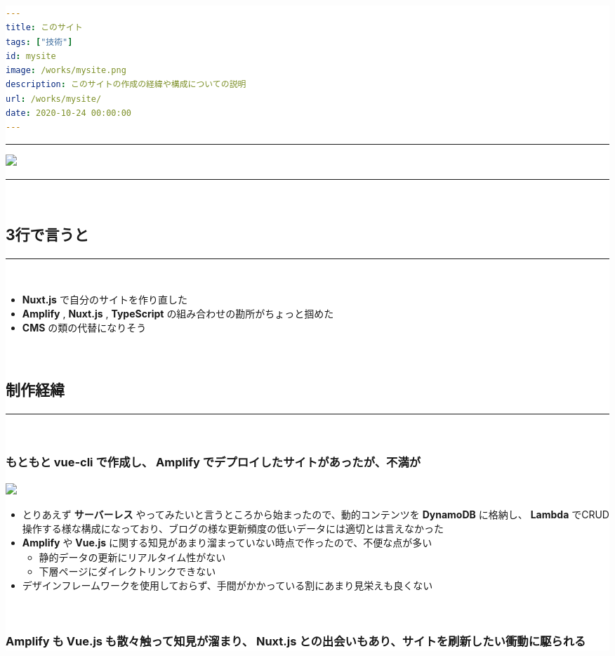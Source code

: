 ```yaml
---
title: このサイト
tags: ["技術"]
id: mysite
image: /works/mysite.png
description: このサイトの作成の経緯や構成についての説明
url: /works/mysite/
date: 2020-10-24 00:00:00
---
```


***

<img src="/works/mysite.png" width="100%">

***

<br>

## 3行で言うと

***

<br>

- **Nuxt.js** で自分のサイトを作り直した
- **Amplify** , **Nuxt.js** , **TypeScript** の組み合わせの勘所がちょっと掴めた
- **CMS** の類の代替になりそう

<br>

## 制作経緯

***

<br>

### もともと **vue-cli** で作成し、 **Amplify** でデプロイしたサイトがあったが、不満が

<img src="/works/old_site.png" width="100%">

- とりあえず **サーバーレス** やってみたいと言うところから始まったので、動的コンテンツを **DynamoDB** に格納し、 **Lambda** でCRUD操作する様な構成になっており、ブログの様な更新頻度の低いデータには適切とは言えなかった
- **Amplify** や **Vue.js** に関する知見があまり溜まっていない時点で作ったので、不便な点が多い
  - 静的データの更新にリアルタイム性がない
  - 下層ページにダイレクトリンクできない
- デザインフレームワークを使用しておらず、手間がかかっている割にあまり見栄えも良くない

<br>

### **Amplify** も **Vue.js** も散々触って知見が溜まり、 **Nuxt.js** との出会いもあり、サイトを刷新したい衝動に駆られる
